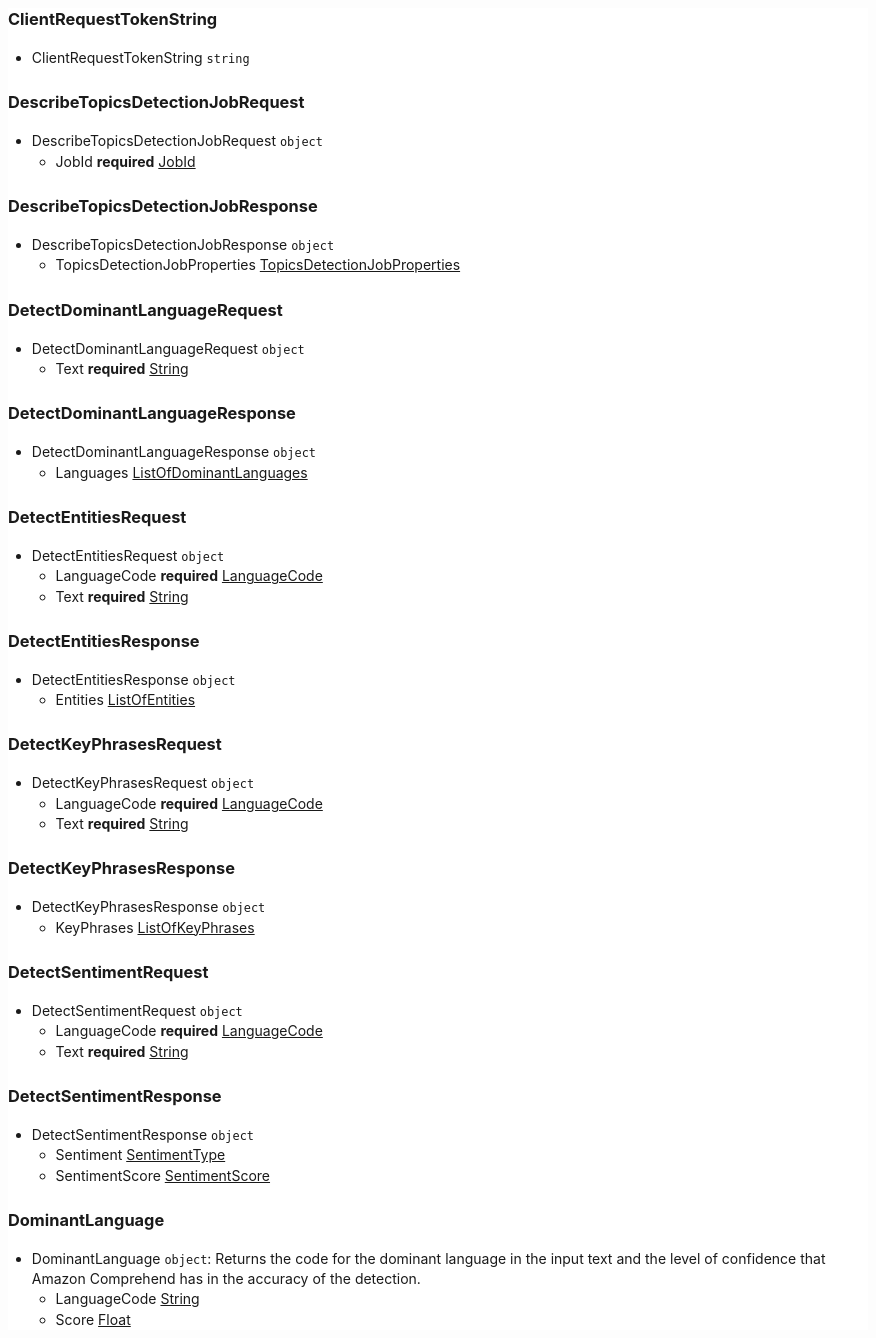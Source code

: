 ### ClientRequestTokenString
* ClientRequestTokenString `string`

### DescribeTopicsDetectionJobRequest
* DescribeTopicsDetectionJobRequest `object`
  * JobId **required** [JobId](#jobid)

### DescribeTopicsDetectionJobResponse
* DescribeTopicsDetectionJobResponse `object`
  * TopicsDetectionJobProperties [TopicsDetectionJobProperties](#topicsdetectionjobproperties)

### DetectDominantLanguageRequest
* DetectDominantLanguageRequest `object`
  * Text **required** [String](#string)

### DetectDominantLanguageResponse
* DetectDominantLanguageResponse `object`
  * Languages [ListOfDominantLanguages](#listofdominantlanguages)

### DetectEntitiesRequest
* DetectEntitiesRequest `object`
  * LanguageCode **required** [LanguageCode](#languagecode)
  * Text **required** [String](#string)

### DetectEntitiesResponse
* DetectEntitiesResponse `object`
  * Entities [ListOfEntities](#listofentities)

### DetectKeyPhrasesRequest
* DetectKeyPhrasesRequest `object`
  * LanguageCode **required** [LanguageCode](#languagecode)
  * Text **required** [String](#string)

### DetectKeyPhrasesResponse
* DetectKeyPhrasesResponse `object`
  * KeyPhrases [ListOfKeyPhrases](#listofkeyphrases)

### DetectSentimentRequest
* DetectSentimentRequest `object`
  * LanguageCode **required** [LanguageCode](#languagecode)
  * Text **required** [String](#string)

### DetectSentimentResponse
* DetectSentimentResponse `object`
  * Sentiment [SentimentType](#sentimenttype)
  * SentimentScore [SentimentScore](#sentimentscore)

### DominantLanguage
* DominantLanguage `object`: Returns the code for the dominant language in the input text and the level of confidence that Amazon Comprehend has in the accuracy of the detection.
  * LanguageCode [String](#string)
  * Score [Float](#float)
